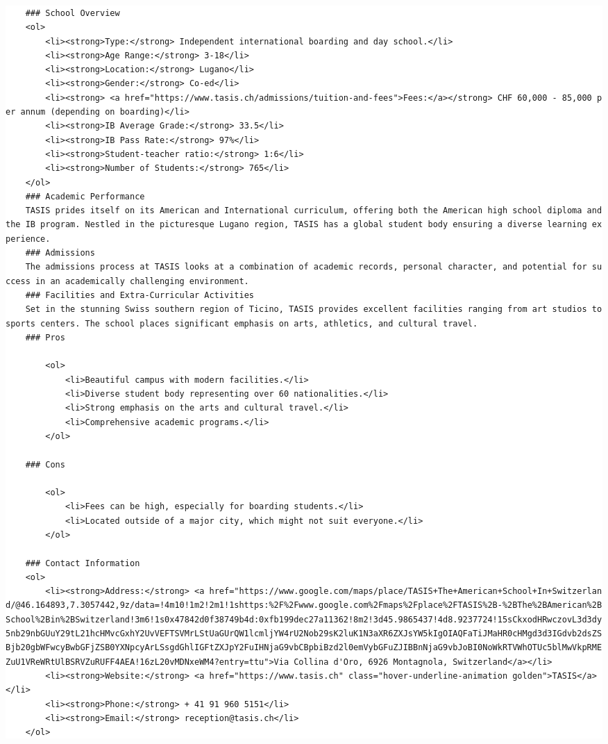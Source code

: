         ### School Overview
        <ol>
            <li><strong>Type:</strong> Independent international boarding and day school.</li>
            <li><strong>Age Range:</strong> 3-18</li>
            <li><strong>Location:</strong> Lugano</li>
            <li><strong>Gender:</strong> Co-ed</li>
            <li><strong> <a href="https://www.tasis.ch/admissions/tuition-and-fees">Fees:</a></strong> CHF 60,000 - 85,000 per annum (depending on boarding)</li>
            <li><strong>IB Average Grade:</strong> 33.5</li>
            <li><strong>IB Pass Rate:</strong> 97%</li>
            <li><strong>Student-teacher ratio:</strong> 1:6</li>
            <li><strong>Number of Students:</strong> 765</li>
        </ol>
        ### Academic Performance
        TASIS prides itself on its American and International curriculum, offering both the American high school diploma and the IB program. Nestled in the picturesque Lugano region, TASIS has a global student body ensuring a diverse learning experience.
        ### Admissions
        The admissions process at TASIS looks at a combination of academic records, personal character, and potential for success in an academically challenging environment.
        ### Facilities and Extra-Curricular Activities
        Set in the stunning Swiss southern region of Ticino, TASIS provides excellent facilities ranging from art studios to sports centers. The school places significant emphasis on arts, athletics, and cultural travel.
        ### Pros
        
            <ol>
                <li>Beautiful campus with modern facilities.</li>
                <li>Diverse student body representing over 60 nationalities.</li>
                <li>Strong emphasis on the arts and cultural travel.</li>
                <li>Comprehensive academic programs.</li>
            </ol>
        
        ### Cons
        
            <ol>
                <li>Fees can be high, especially for boarding students.</li>
                <li>Located outside of a major city, which might not suit everyone.</li>
            </ol>
        
        ### Contact Information
        <ol>
            <li><strong>Address:</strong> <a href="https://www.google.com/maps/place/TASIS+The+American+School+In+Switzerland/@46.164893,7.3057442,9z/data=!4m10!1m2!2m1!1shttps:%2F%2Fwww.google.com%2Fmaps%2Fplace%2FTASIS%2B-%2BThe%2BAmerican%2BSchool%2Bin%2BSwitzerland!3m6!1s0x47842d0f38749b4d:0xfb199dec27a11362!8m2!3d45.9865437!4d8.9237724!15sCkxodHRwczovL3d3dy5nb29nbGUuY29tL21hcHMvcGxhY2UvVEFTSVMrLStUaGUrQW1lcmljYW4rU2Nob29sK2luK1N3aXR6ZXJsYW5kIgOIAQFaTiJMaHR0cHMgd3d3IGdvb2dsZSBjb20gbWFwcyBwbGFjZSB0YXNpcyArLSsgdGhlIGFtZXJpY2FuIHNjaG9vbCBpbiBzd2l0emVybGFuZJIBBnNjaG9vbJoBI0NoWkRTVWhOTUc5blMwVkpRMEZuU1VReWRtUlBSRVZuRUFF4AEA!16zL20vMDNxeWM4?entry=ttu">Via Collina d'Oro, 6926 Montagnola, Switzerland</a></li>
            <li><strong>Website:</strong> <a href="https://www.tasis.ch" class="hover-underline-animation golden">TASIS</a></li>
            <li><strong>Phone:</strong> + 41 91 960 5151</li>
            <li><strong>Email:</strong> reception@tasis.ch</li>
        </ol>
